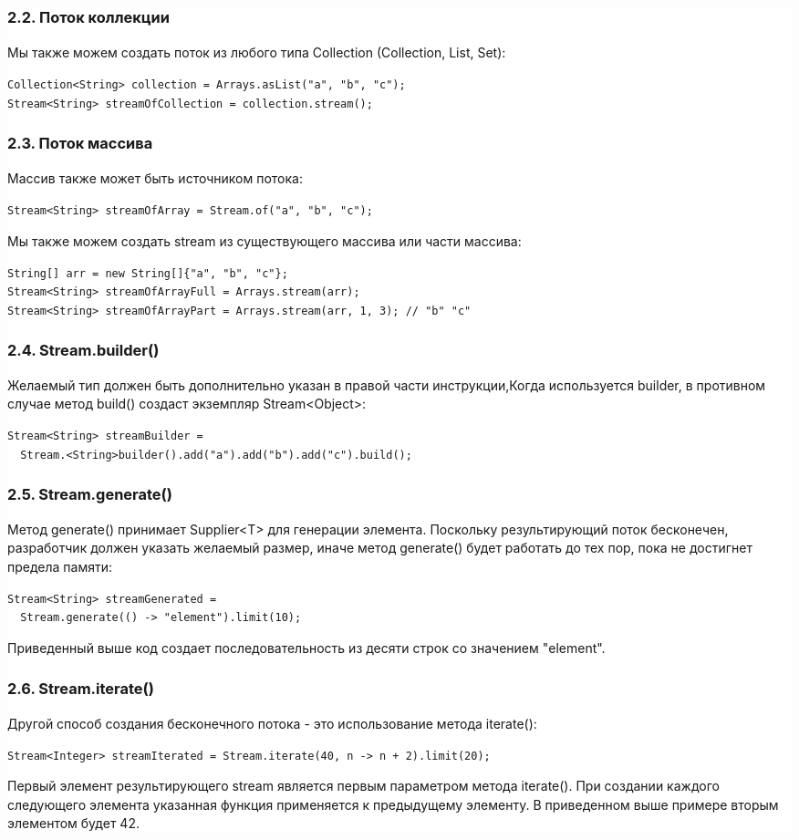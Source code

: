 ### 2.2. Поток коллекции

Мы также можем создать поток из любого типа Collection (Collection, List, Set):

```
Collection<String> collection = Arrays.asList("a", "b", "c");
Stream<String> streamOfCollection = collection.stream();
```

### 2.3. Поток массива

Массив также может быть источником потока:

```
Stream<String> streamOfArray = Stream.of("a", "b", "c");
```

Мы также можем создать stream из существующего массива или части массива:

```
String[] arr = new String[]{"a", "b", "c"};
Stream<String> streamOfArrayFull = Arrays.stream(arr);
Stream<String> streamOfArrayPart = Arrays.stream(arr, 1, 3); // "b" "c"
```

### 2.4. Stream.builder()

Желаемый тип должен быть дополнительно указан в правой части инструкции,Когда используется builder, в противном случае метод build() создаст экземпляр Stream\<Object>:

```
Stream<String> streamBuilder =
  Stream.<String>builder().add("a").add("b").add("c").build();
```

### 2.5. Stream.generate()

Метод generate() принимает Supplier\<T> для генерации элемента. Поскольку результирующий поток бесконечен, разработчик должен указать желаемый размер, иначе метод generate() будет работать до тех пор, пока не достигнет предела памяти:

```
Stream<String> streamGenerated =
  Stream.generate(() -> "element").limit(10);
```

Приведенный выше код создает последовательность из десяти строк со значением "element".

### 2.6. Stream.iterate()

Другой способ создания бесконечного потока - это использование метода iterate():

```
Stream<Integer> streamIterated = Stream.iterate(40, n -> n + 2).limit(20);
```

Первый элемент результирующего stream является первым параметром метода iterate(). При создании каждого следующего элемента указанная функция применяется к предыдущему элементу. В приведенном выше примере вторым элементом будет 42.
